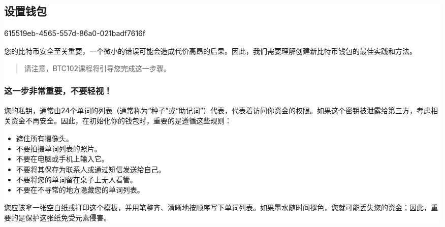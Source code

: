 ## 设置钱包
<chapterId>615519eb-4565-557d-86a0-021badf7616f</chapterId>

您的比特币安全至关重要，一个微小的错误可能会造成代价高昂的后果。因此，我们需要理解创建新比特币钱包的最佳实践和方法。

> 请注意，BTC102课程将引导您完成这一步骤。

### 这一步非常重要，不要轻视！

您的私钥，通常由24个单词的列表（通常称为“种子”或“助记词”）代表，代表着访问你资金的权限。如果这个密钥被泄露给第三方，考虑相关资金不再安全。因此，在初始化你的钱包时，重要的是遵循这些规则：

- 遮住所有摄像头。
- 不要拍摄单词列表的照片。
- 不要在电脑或手机上输入它。
- 不要将其保存为联系人或通过短信发送给自己。
- 不要将您的单词留在桌子上无人看管。
- 不要在不寻常的地方隐藏您的单词列表。

您应该拿一张空白纸或打印这个[模板](https://bitcoiner.guide/backup.pdf)，并用笔整齐、清晰地按顺序写下单词列表。如果墨水随时间褪色，您就可能丢失您的资金；因此，重要的是保护这张纸免受元素侵害。
